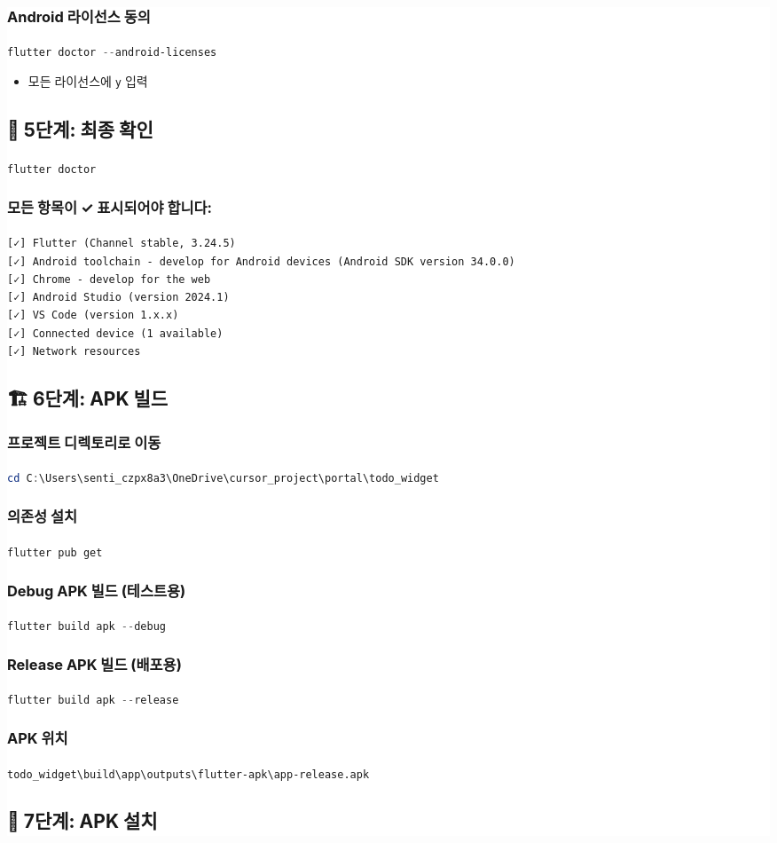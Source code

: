 ### Android 라이선스 동의

```powershell
flutter doctor --android-licenses
```
- 모든 라이선스에 `y` 입력

## 🎯 5단계: 최종 확인

```powershell
flutter doctor
```

### 모든 항목이 ✓ 표시되어야 합니다:
```
[✓] Flutter (Channel stable, 3.24.5)
[✓] Android toolchain - develop for Android devices (Android SDK version 34.0.0)
[✓] Chrome - develop for the web
[✓] Android Studio (version 2024.1)
[✓] VS Code (version 1.x.x)
[✓] Connected device (1 available)
[✓] Network resources
```

## 🏗️ 6단계: APK 빌드

### 프로젝트 디렉토리로 이동
```powershell
cd C:\Users\senti_czpx8a3\OneDrive\cursor_project\portal\todo_widget
```

### 의존성 설치
```powershell
flutter pub get
```

### Debug APK 빌드 (테스트용)
```powershell
flutter build apk --debug
```

### Release APK 빌드 (배포용)
```powershell
flutter build apk --release
```

### APK 위치
```
todo_widget\build\app\outputs\flutter-apk\app-release.apk
```

## 📲 7단계: APK 설치
